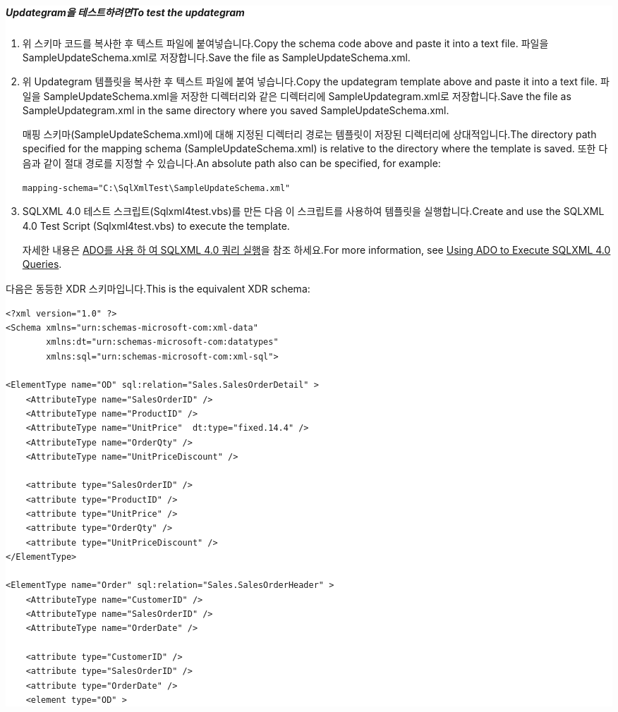 ##### <a name="to-test-the-updategram"></a><span data-ttu-id="a8c5a-142">Updategram을 테스트하려면</span><span class="sxs-lookup"><span data-stu-id="a8c5a-142">To test the updategram</span></span>  
  
1.  <span data-ttu-id="a8c5a-143">위 스키마 코드를 복사한 후 텍스트 파일에 붙여넣습니다.</span><span class="sxs-lookup"><span data-stu-id="a8c5a-143">Copy the schema code above and paste it into a text file.</span></span> <span data-ttu-id="a8c5a-144">파일을 SampleUpdateSchema.xml로 저장합니다.</span><span class="sxs-lookup"><span data-stu-id="a8c5a-144">Save the file as SampleUpdateSchema.xml.</span></span>  
  
2.  <span data-ttu-id="a8c5a-145">위 Updategram 템플릿을 복사한 후 텍스트 파일에 붙여 넣습니다.</span><span class="sxs-lookup"><span data-stu-id="a8c5a-145">Copy the updategram template above and paste it into a text file.</span></span> <span data-ttu-id="a8c5a-146">파일을 SampleUpdateSchema.xml을 저장한 디렉터리와 같은 디렉터리에 SampleUpdategram.xml로 저장합니다.</span><span class="sxs-lookup"><span data-stu-id="a8c5a-146">Save the file as SampleUpdategram.xml in the same directory where you saved SampleUpdateSchema.xml.</span></span>  
  
     <span data-ttu-id="a8c5a-147">매핑 스키마(SampleUpdateSchema.xml)에 대해 지정된 디렉터리 경로는 템플릿이 저장된 디렉터리에 상대적입니다.</span><span class="sxs-lookup"><span data-stu-id="a8c5a-147">The directory path specified for the mapping schema (SampleUpdateSchema.xml) is relative to the directory where the template is saved.</span></span> <span data-ttu-id="a8c5a-148">또한 다음과 같이 절대 경로를 지정할 수 있습니다.</span><span class="sxs-lookup"><span data-stu-id="a8c5a-148">An absolute path also can be specified, for example:</span></span>  
  
    ```  
    mapping-schema="C:\SqlXmlTest\SampleUpdateSchema.xml"  
    ```  
  
3.  <span data-ttu-id="a8c5a-149">SQLXML 4.0 테스트 스크립트(Sqlxml4test.vbs)를 만든 다음 이 스크립트를 사용하여 템플릿을 실행합니다.</span><span class="sxs-lookup"><span data-stu-id="a8c5a-149">Create and use the SQLXML 4.0 Test Script (Sqlxml4test.vbs) to execute the template.</span></span>  
  
     <span data-ttu-id="a8c5a-150">자세한 내용은 [ADO를 사용 하 여 SQLXML 4.0 쿼리 실행](../../sqlxml/using-ado-to-execute-sqlxml-4-0-queries.md)을 참조 하세요.</span><span class="sxs-lookup"><span data-stu-id="a8c5a-150">For more information, see [Using ADO to Execute SQLXML 4.0 Queries](../../sqlxml/using-ado-to-execute-sqlxml-4-0-queries.md).</span></span>  
  
 <span data-ttu-id="a8c5a-151">다음은 동등한 XDR 스키마입니다.</span><span class="sxs-lookup"><span data-stu-id="a8c5a-151">This is the equivalent XDR schema:</span></span>  
  
```  
<?xml version="1.0" ?>  
<Schema xmlns="urn:schemas-microsoft-com:xml-data"  
        xmlns:dt="urn:schemas-microsoft-com:datatypes"  
        xmlns:sql="urn:schemas-microsoft-com:xml-sql">  
  
<ElementType name="OD" sql:relation="Sales.SalesOrderDetail" >  
    <AttributeType name="SalesOrderID" />  
    <AttributeType name="ProductID" />  
    <AttributeType name="UnitPrice"  dt:type="fixed.14.4" />  
    <AttributeType name="OrderQty" />  
    <AttributeType name="UnitPriceDiscount" />  
  
    <attribute type="SalesOrderID" />  
    <attribute type="ProductID" />  
    <attribute type="UnitPrice" />  
    <attribute type="OrderQty" />  
    <attribute type="UnitPriceDiscount" />  
</ElementType>  
  
<ElementType name="Order" sql:relation="Sales.SalesOrderHeader" >  
    <AttributeType name="CustomerID" />  
    <AttributeType name="SalesOrderID" />  
    <AttributeType name="OrderDate" />  
  
    <attribute type="CustomerID" />  
    <attribute type="SalesOrderID" />  
    <attribute type="OrderDate" />  
    <element type="OD" >  
```